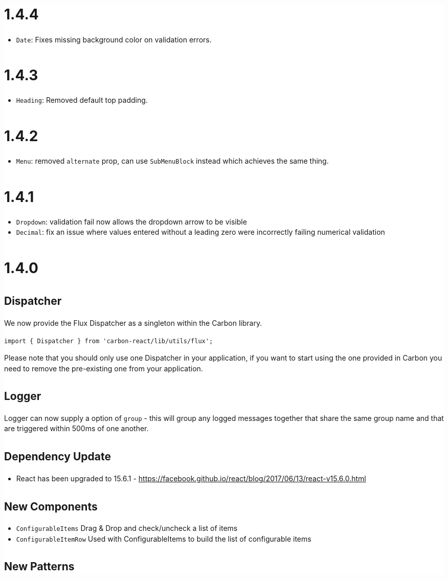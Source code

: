 # 1.4.4

* `Date`: Fixes missing background color on validation errors.

# 1.4.3

* `Heading`: Removed default top padding.

# 1.4.2

* `Menu`: removed `alternate` prop, can use `SubMenuBlock` instead which achieves the same thing.

# 1.4.1

* `Dropdown`: validation fail now allows the dropdown arrow to be visible
* `Decimal`: fix an issue where values entered without a leading zero were incorrectly failing numerical validation

# 1.4.0

## Dispatcher

We now provide the Flux Dispatcher as a singleton within the Carbon library.

```
import { Dispatcher } from 'carbon-react/lib/utils/flux';
```

Please note that you should only use one Dispatcher in your application, if you want to start using the one provided in Carbon you need to remove the pre-existing one from your application.

## Logger

Logger can now supply a option of `group` - this will group any logged messages together that share the same group name and that are triggered within 500ms of one another.

## Dependency Update

* React has been upgraded to 15.6.1 - https://facebook.github.io/react/blog/2017/06/13/react-v15.6.0.html

## New Components

* `ConfigurableItems` Drag & Drop and check/uncheck a list of items
* `ConfigurableItemRow` Used with ConfigurableItems to build the list of configurable items

## New Patterns
